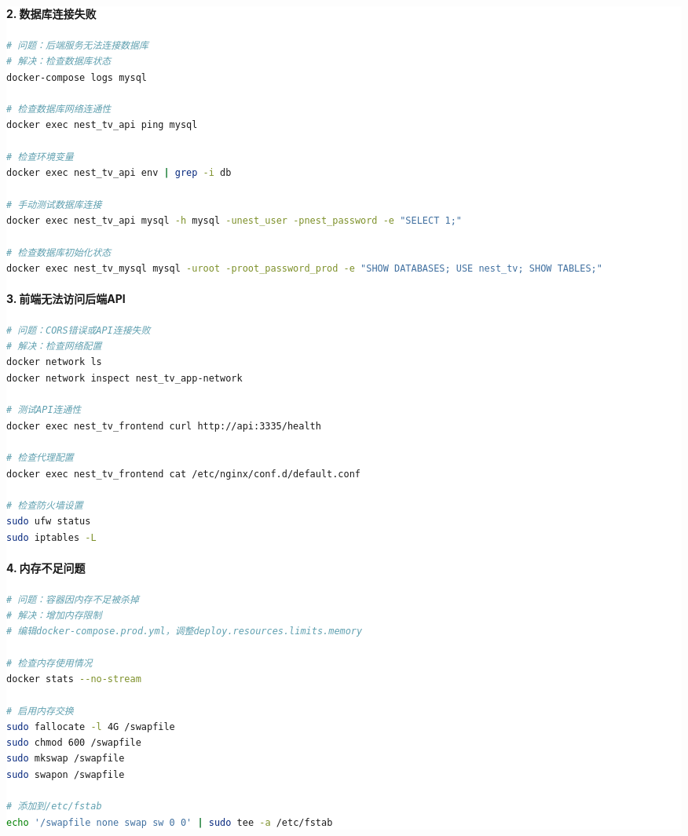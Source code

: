 #### 2. 数据库连接失败
```bash
# 问题：后端服务无法连接数据库
# 解决：检查数据库状态
docker-compose logs mysql

# 检查数据库网络连通性
docker exec nest_tv_api ping mysql

# 检查环境变量
docker exec nest_tv_api env | grep -i db

# 手动测试数据库连接
docker exec nest_tv_api mysql -h mysql -unest_user -pnest_password -e "SELECT 1;"

# 检查数据库初始化状态
docker exec nest_tv_mysql mysql -uroot -proot_password_prod -e "SHOW DATABASES; USE nest_tv; SHOW TABLES;"
```

#### 3. 前端无法访问后端API
```bash
# 问题：CORS错误或API连接失败
# 解决：检查网络配置
docker network ls
docker network inspect nest_tv_app-network

# 测试API连通性
docker exec nest_tv_frontend curl http://api:3335/health

# 检查代理配置
docker exec nest_tv_frontend cat /etc/nginx/conf.d/default.conf

# 检查防火墙设置
sudo ufw status
sudo iptables -L
```

#### 4. 内存不足问题
```bash
# 问题：容器因内存不足被杀掉
# 解决：增加内存限制
# 编辑docker-compose.prod.yml，调整deploy.resources.limits.memory

# 检查内存使用情况
docker stats --no-stream

# 启用内存交换
sudo fallocate -l 4G /swapfile
sudo chmod 600 /swapfile
sudo mkswap /swapfile
sudo swapon /swapfile

# 添加到/etc/fstab
echo '/swapfile none swap sw 0 0' | sudo tee -a /etc/fstab
```
